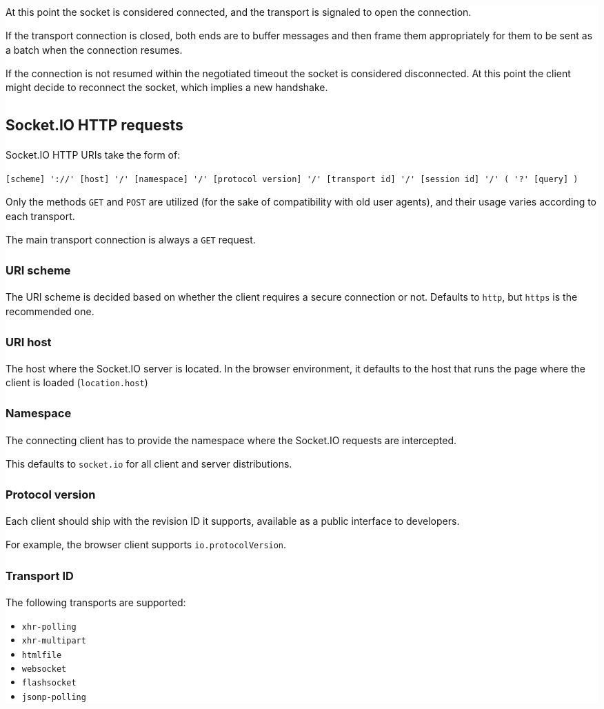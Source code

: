 At this point the socket is considered connected, and the transport is signaled
to open the connection.

If the transport connection is closed, both ends are to buffer messages and
then frame them appropriately for them to be sent as a batch when the
connection resumes.

If the connection is not resumed within the negotiated timeout the socket is
considered disconnected. At this point the client might decide to reconnect the
socket, which implies a new handshake.

## Socket.IO HTTP requests

Socket.IO HTTP URIs take the form of:

```
[scheme] '://' [host] '/' [namespace] '/' [protocol version] '/' [transport id] '/' [session id] '/' ( '?' [query] )

```

Only the methods `GET` and `POST` are utilized (for the sake of compatibility
with old user agents), and their usage varies according to each transport.

The main transport connection is always a `GET` request.

### URI scheme

The URI scheme is decided based on whether the client requires a secure connection
or not. Defaults to `http`, but `https` is the recommended one.

### URI host

The host where the Socket.IO server is located. In the browser environment, it
defaults to the host that runs the page where the client is loaded (`location.host`)

### Namespace

The connecting client has to provide the namespace where the Socket.IO requests
are intercepted.

This defaults to `socket.io` for all client and server distributions.

### Protocol version

Each client should ship with the revision ID it supports, available as a public
interface to developers.

For example, the browser client supports `io.protocolVersion`.

### Transport ID

The following transports are supported:

- `xhr-polling`
- `xhr-multipart`
- `htmlfile`
- `websocket`
- `flashsocket`
- `jsonp-polling`
